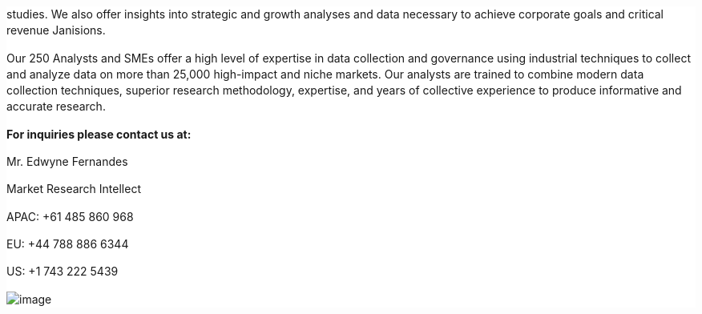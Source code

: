 studies.&nbsp;</span>We also offer insights into strategic and growth analyses and data necessary to achieve corporate goals and critical revenue Janisions.</p><p><span class="">Our 250 Analysts and SMEs offer a high level of expertise in data collection and governance using industrial techniques to collect and analyze data on more than 25,000 high-impact and niche markets. Our analysts are trained to combine modern data collection techniques, superior research methodology, expertise, and years of collective experience to produce informative and accurate research.</span></p><p><strong>For inquiries please contact us at:</strong></p><p>Mr. Edwyne Fernandes</p><p>Market Research Intellect</p><p>APAC: +61 485 860 968</p><p>EU: +44 788 886 6344</p><p>US: +1 743 222 5439</p>
![image](https://github.com/user-attachments/assets/313eae93-be2c-4ca7-962b-01d36a1aa261)
